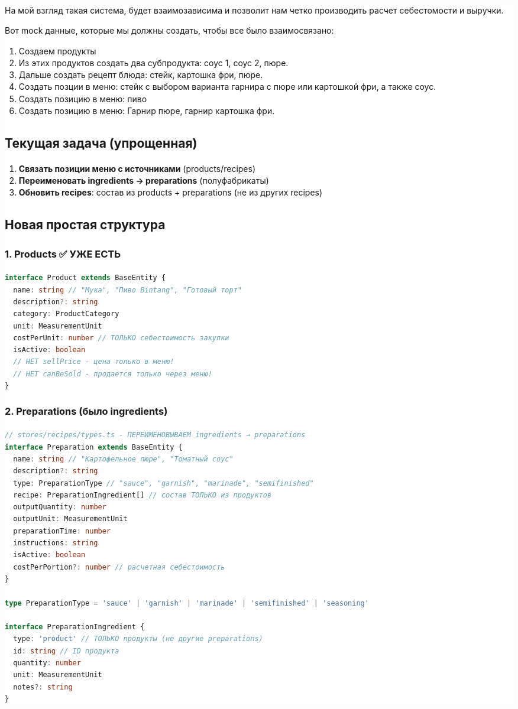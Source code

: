 На мой взгляд такая система, будет взаимозависима и позволит нам четко производить расчет себестомости и выручки.

Вот mock данные, которые мы должны создать, чтобы все было взаимосвязано:

1. Создаем продукты
2. Из этих продуктов создать два субпродукта: соус 1, соус 2, пюре.
3. Дальше создать рецепт блюда: стейк, картошка фри, пюре.
4. Создать позции в меню: стейк с выбором варианта гарнира с пюре или картошкой фри, а также соус.
5. Создать позицию в меню: пиво
6. Создать позицию в меню: Гарнир пюре, гарнир картошка фри.

## Текущая задача (упрощенная)

1. **Связать позиции меню с источниками** (products/recipes)
2. **Переименовать ingredients → preparations** (полуфабрикаты)
3. **Обновить recipes**: состав из products + preparations (не из других recipes)

## Новая простая структура

### 1. **Products** ✅ УЖЕ ЕСТЬ

```typescript
interface Product extends BaseEntity {
  name: string // "Мука", "Пиво Bintang", "Готовый торт"
  description?: string
  category: ProductCategory
  unit: MeasurementUnit
  costPerUnit: number // ТОЛЬКО себестоимость закупки
  isActive: boolean
  // НЕТ sellPrice - цена только в меню!
  // НЕТ canBeSold - продается только через меню!
}
```

### 2. **Preparations** (было ingredients)

```typescript
// stores/recipes/types.ts - ПЕРЕИМЕНОВЫВАЕМ ingredients → preparations
interface Preparation extends BaseEntity {
  name: string // "Картофельное пюре", "Томатный соус"
  description?: string
  type: PreparationType // "sauce", "garnish", "marinade", "semifinished"
  recipe: PreparationIngredient[] // состав ТОЛЬКО из продуктов
  outputQuantity: number
  outputUnit: MeasurementUnit
  preparationTime: number
  instructions: string
  isActive: boolean
  costPerPortion?: number // расчетная себестоимость
}

type PreparationType = 'sauce' | 'garnish' | 'marinade' | 'semifinished' | 'seasoning'

interface PreparationIngredient {
  type: 'product' // ТОЛЬКО продукты (не другие preparations)
  id: string // ID продукта
  quantity: number
  unit: MeasurementUnit
  notes?: string
}
```
